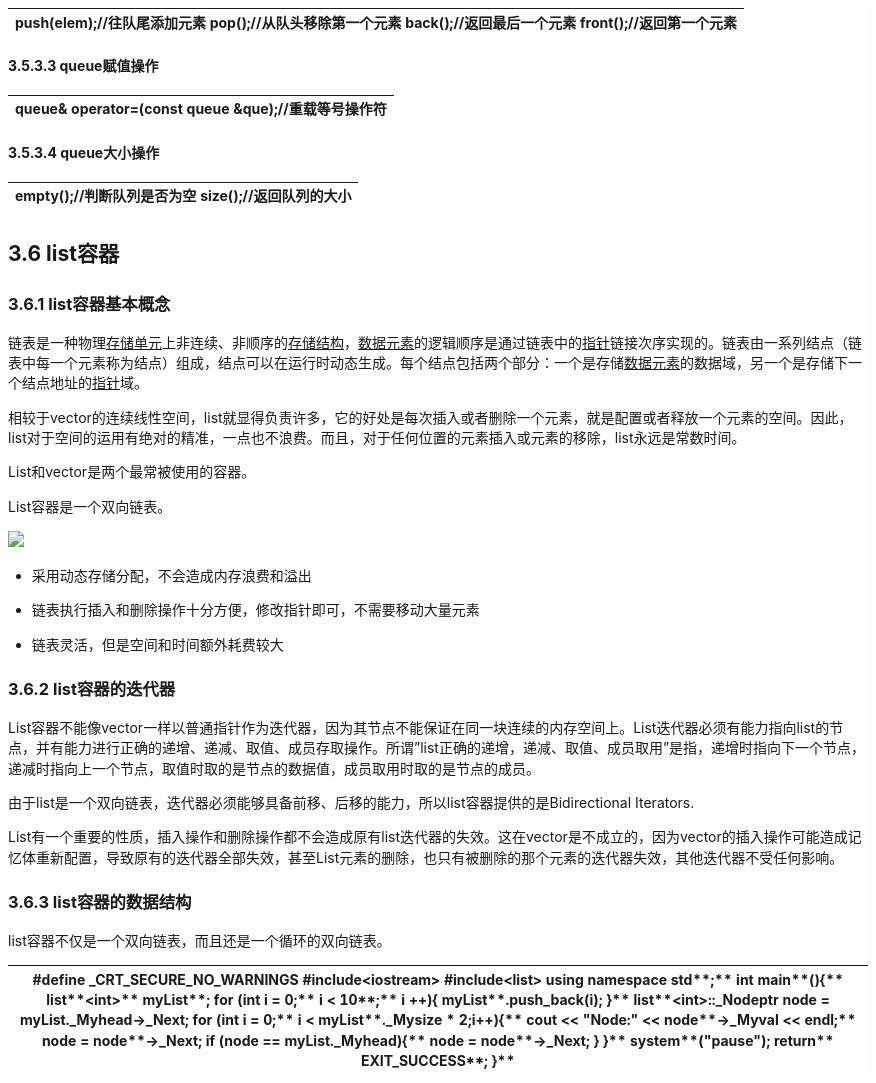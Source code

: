 | push(elem);//往队尾添加元素 pop();//从队头移除第一个元素 back();//返回最后一个元素 front();//返回第一个元素 |
|-------------------------------------------------------------------------------------------------------------|


#### 3.5.3.3 queue赋值操作

| queue& operator=(const queue \&que);//重载等号操作符 |
|------------------------------------------------------|


#### 3.5.3.4 queue大小操作

| empty();//判断队列是否为空 size();//返回队列的大小 |
|----------------------------------------------------|


3.6 list容器
------------

### 3.6.1 list容器基本概念

链表是一种物理[存储单元](http://baike.baidu.com/view/1223079.htm)上非连续、非顺序的[存储结构](http://baike.baidu.com/view/2820182.htm)，[数据元素](http://baike.baidu.com/view/38785.htm)的逻辑顺序是通过链表中的[指针](http://baike.baidu.com/view/159417.htm)链接次序实现的。链表由一系列结点（链表中每一个元素称为结点）组成，结点可以在运行时动态生成。每个结点包括两个部分：一个是存储[数据元素](http://baike.baidu.com/view/38785.htm)的数据域，另一个是存储下一个结点地址的[指针](http://baike.baidu.com/view/159417.htm)域。

相较于vector的连续线性空间，list就显得负责许多，它的好处是每次插入或者删除一个元素，就是配置或者释放一个元素的空间。因此，list对于空间的运用有绝对的精准，一点也不浪费。而且，对于任何位置的元素插入或元素的移除，list永远是常数时间。

List和vector是两个最常被使用的容器。

List容器是一个双向链表。

![](media/f2ebe5ee8c6d1f660369d7d70545c246.png)

-   采用动态存储分配，不会造成内存浪费和溢出

-   链表执行插入和删除操作十分方便，修改指针即可，不需要移动大量元素

-   链表灵活，但是空间和时间额外耗费较大

### 3.6.2 list容器的迭代器

List容器不能像vector一样以普通指针作为迭代器，因为其节点不能保证在同一块连续的内存空间上。List迭代器必须有能力指向list的节点，并有能力进行正确的递增、递减、取值、成员存取操作。所谓”list正确的递增，递减、取值、成员取用”是指，递增时指向下一个节点，递减时指向上一个节点，取值时取的是节点的数据值，成员取用时取的是节点的成员。

由于list是一个双向链表，迭代器必须能够具备前移、后移的能力，所以list容器提供的是Bidirectional
Iterators.

List有一个重要的性质，插入操作和删除操作都不会造成原有list迭代器的失效。这在vector是不成立的，因为vector的插入操作可能造成记忆体重新配置，导致原有的迭代器全部失效，甚至List元素的删除，也只有被删除的那个元素的迭代器失效，其他迭代器不受任何影响。

### 3.6.3 list容器的数据结构

list容器不仅是一个双向链表，而且还是一个循环的双向链表。

| \#define \_CRT_SECURE_NO_WARNINGS \#include\<iostream\> \#include\<list\> **using namespace** std**;** int main**(){** list**\<**int**\>** myList**; for (**int i **=** 0**;** i **\<** 10**;** i **++){** myList**.**push_back**(**i**); }** list**\<**int**\>::**\_Nodeptr node **=** myList**.**\_Myhead**-\>**\_Next**; for (**int i **=** 0**;** i **\<** myList**.**\_Mysize **\*** 2**;**i**++){** cout **\<\<** "Node:" **\<\<** node**-\>**\_Myval **\<\<** endl**;** node **=** node**-\>**\_Next**; if (**node **==** myList**.**\_Myhead**){** node **=** node**-\>**\_Next**; } }** system**(**"pause"**); return** EXIT_SUCCESS**; }** |
|------------------------------------------------------------------------------------------------------------------------------------------------------------------------------------------------------------------------------------------------------------------------------------------------------------------------------------------------------------------------------------------------------------------------------------------------------------------------------------------------------------------------------------------------------------------------------------------------------------------------------------------------------|
